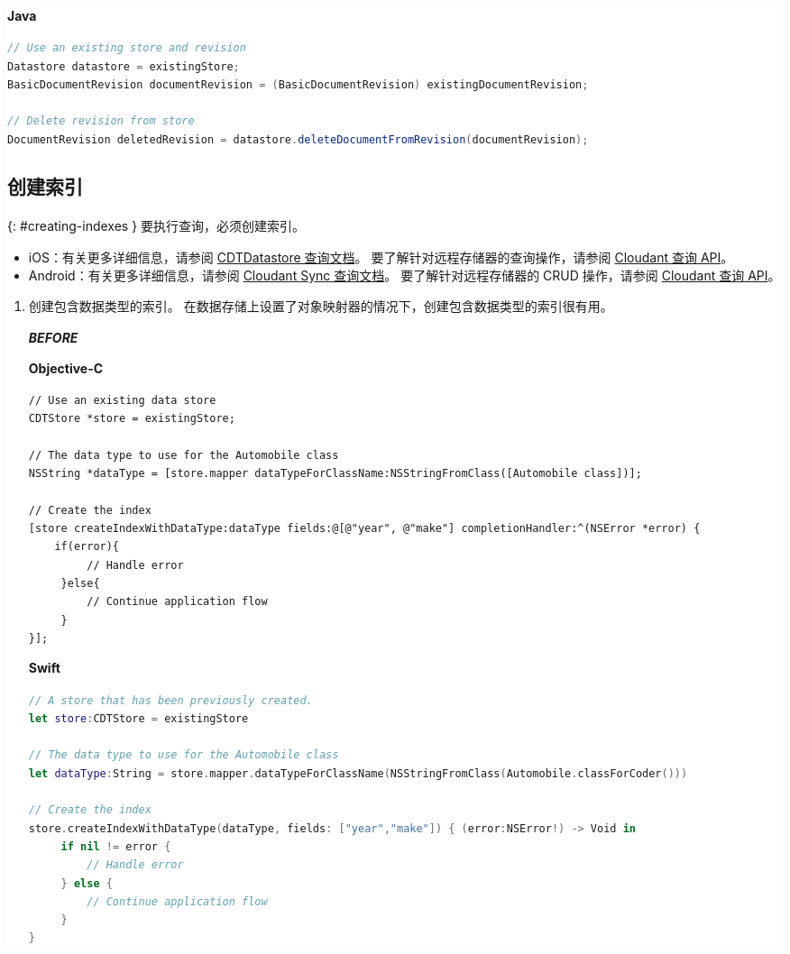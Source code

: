 **Java**

```java
// Use an existing store and revision
Datastore datastore = existingStore;
BasicDocumentRevision documentRevision = (BasicDocumentRevision) existingDocumentRevision;

// Delete revision from store
DocumentRevision deletedRevision = datastore.deleteDocumentFromRevision(documentRevision);
```

## 创建索引
{: #creating-indexes }
要执行查询，必须创建索引。

* iOS：有关更多详细信息，请参阅 [CDTDatastore 查询文档](https://github.com/cloudant/CDTDatastore/blob/master/doc/query.md)。 要了解针对远程存储器的查询操作，请参阅 [Cloudant 查询 API](https://docs.cloudant.com/cloudant_query.html)。
* Android：有关更多详细信息，请参阅 [Cloudant Sync 查询文档](https://github.com/cloudant/sync-android/blob/master/doc/query.md)。 要了解针对远程存储器的 CRUD 操作，请参阅 [Cloudant 查询 API](https://docs.cloudant.com/cloudant_query.html)。

1. 创建包含数据类型的索引。 在数据存储上设置了对象映射器的情况下，创建包含数据类型的索引很有用。

   _**BEFORE**_

   **Objective-C**

   ```objc
   // Use an existing data store
   CDTStore *store = existingStore;

   // The data type to use for the Automobile class
   NSString *dataType = [store.mapper dataTypeForClassName:NSStringFromClass([Automobile class])];

   // Create the index
   [store createIndexWithDataType:dataType fields:@[@"year", @"make"] completionHandler:^(NSError *error) {
       if(error){
            // Handle error
        }else{
            // Continue application flow
        }
   }];
   ```

   **Swift**

   ```swift
   // A store that has been previously created.
   let store:CDTStore = existingStore

   // The data type to use for the Automobile class
   let dataType:String = store.mapper.dataTypeForClassName(NSStringFromClass(Automobile.classForCoder()))

   // Create the index
   store.createIndexWithDataType(dataType, fields: ["year","make"]) { (error:NSError!) -> Void in
        if nil != error {
            // Handle error
        } else {
            // Continue application flow
        }
   }
   ```

